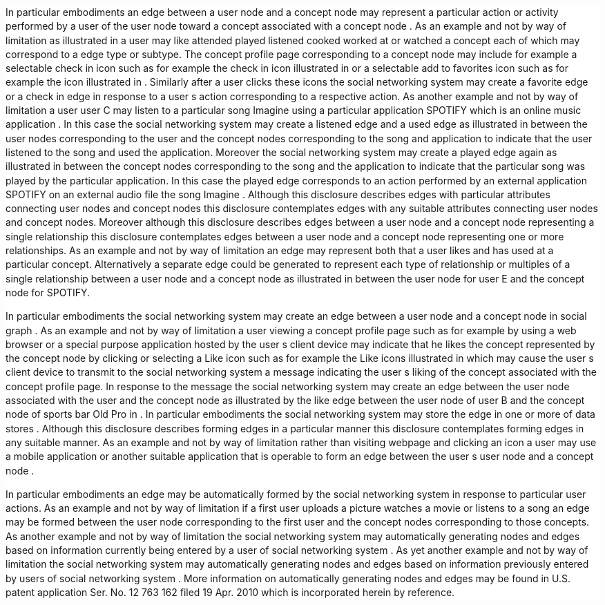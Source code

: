 In particular embodiments an edge between a user node and a concept node may represent a particular action or activity performed by a user of the user node toward a concept associated with a concept node . As an example and not by way of limitation as illustrated in a user may like attended played listened cooked worked at or watched a concept each of which may correspond to a edge type or subtype. The concept profile page corresponding to a concept node may include for example a selectable check in icon such as for example the check in icon illustrated in or a selectable add to favorites icon such as for example the icon illustrated in . Similarly after a user clicks these icons the social networking system may create a favorite edge or a check in edge in response to a user s action corresponding to a respective action. As another example and not by way of limitation a user user C may listen to a particular song Imagine using a particular application SPOTIFY which is an online music application . In this case the social networking system may create a listened edge and a used edge as illustrated in between the user nodes corresponding to the user and the concept nodes corresponding to the song and application to indicate that the user listened to the song and used the application. Moreover the social networking system may create a played edge again as illustrated in between the concept nodes corresponding to the song and the application to indicate that the particular song was played by the particular application. In this case the played edge corresponds to an action performed by an external application SPOTIFY on an external audio file the song Imagine . Although this disclosure describes edges with particular attributes connecting user nodes and concept nodes this disclosure contemplates edges with any suitable attributes connecting user nodes and concept nodes. Moreover although this disclosure describes edges between a user node and a concept node representing a single relationship this disclosure contemplates edges between a user node and a concept node representing one or more relationships. As an example and not by way of limitation an edge may represent both that a user likes and has used at a particular concept. Alternatively a separate edge could be generated to represent each type of relationship or multiples of a single relationship between a user node and a concept node as illustrated in between the user node for user E and the concept node for SPOTIFY. 

In particular embodiments the social networking system may create an edge between a user node and a concept node in social graph . As an example and not by way of limitation a user viewing a concept profile page such as for example by using a web browser or a special purpose application hosted by the user s client device may indicate that he likes the concept represented by the concept node by clicking or selecting a Like icon such as for example the Like icons illustrated in which may cause the user s client device to transmit to the social networking system a message indicating the user s liking of the concept associated with the concept profile page. In response to the message the social networking system may create an edge between the user node associated with the user and the concept node as illustrated by the like edge between the user node of user B and the concept node of sports bar Old Pro in . In particular embodiments the social networking system may store the edge in one or more of data stores . Although this disclosure describes forming edges in a particular manner this disclosure contemplates forming edges in any suitable manner. As an example and not by way of limitation rather than visiting webpage and clicking an icon a user may use a mobile application or another suitable application that is operable to form an edge between the user s user node and a concept node .

In particular embodiments an edge may be automatically formed by the social networking system in response to particular user actions. As an example and not by way of limitation if a first user uploads a picture watches a movie or listens to a song an edge may be formed between the user node corresponding to the first user and the concept nodes corresponding to those concepts. As another example and not by way of limitation the social networking system may automatically generating nodes and edges based on information currently being entered by a user of social networking system . As yet another example and not by way of limitation the social networking system may automatically generating nodes and edges based on information previously entered by users of social networking system . More information on automatically generating nodes and edges may be found in U.S. patent application Ser. No. 12 763 162 filed 19 Apr. 2010 which is incorporated herein by reference.
